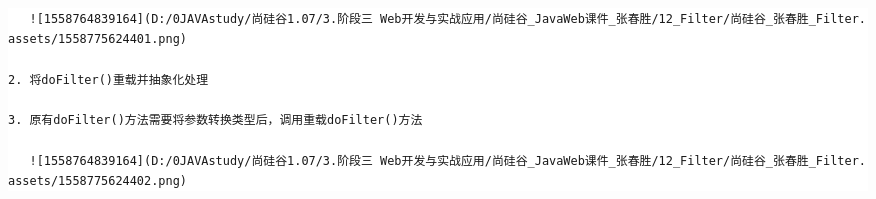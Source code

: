        ![1558764839164](D:/0JAVAstudy/尚硅谷1.07/3.阶段三 Web开发与实战应用/尚硅谷_JavaWeb课件_张春胜/12_Filter/尚硅谷_张春胜_Filter.assets/1558775624401.png)

    2. 将doFilter()重载并抽象化处理

    3. 原有doFilter()方法需要将参数转换类型后，调用重载doFilter()方法

       ![1558764839164](D:/0JAVAstudy/尚硅谷1.07/3.阶段三 Web开发与实战应用/尚硅谷_JavaWeb课件_张春胜/12_Filter/尚硅谷_张春胜_Filter.assets/1558775624402.png)





